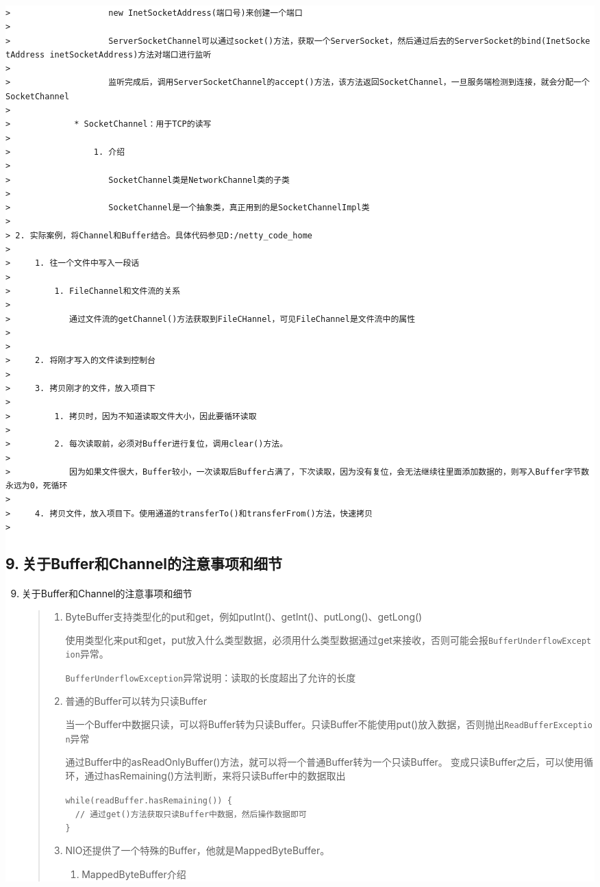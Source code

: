     >                    new InetSocketAddress(端口号)来创建一个端口
    >                    
    >                    ServerSocketChannel可以通过socket()方法，获取一个ServerSocket，然后通过后去的ServerSocket的bind(InetSocketAddress inetSocketAddress)方法对端口进行监听
    >                    
    >                    监听完成后，调用ServerSocketChannel的accept()方法，该方法返回SocketChannel，一旦服务端检测到连接，就会分配一个SocketChannel
    >             
    >             * SocketChannel：用于TCP的读写
    >             
    >                 1. 介绍
    >                 
    >                    SocketChannel类是NetworkChannel类的子类
    >                    
    >                    SocketChannel是一个抽象类，真正用到的是SocketChannelImpl类
    >     
    > 2. 实际案例，将Channel和Buffer结合。具体代码参见D:/netty_code_home
    >
    >     1. 往一个文件中写入一段话
    >     
    >         1. FileChannel和文件流的关系
    >         
    >            通过文件流的getChannel()方法获取到FileCHannel，可见FileChannel是文件流中的属性
    >            
    >         
    >     2. 将刚才写入的文件读到控制台
    >     
    >     3. 拷贝刚才的文件，放入项目下
    >     
    >         1. 拷贝时，因为不知道读取文件大小，因此要循环读取
    >     
    >         2. 每次读取前，必须对Buffer进行复位，调用clear()方法。
    >     
    >            因为如果文件很大，Buffer较小，一次读取后Buffer占满了，下次读取，因为没有复位，会无法继续往里面添加数据的，则写入Buffer字节数永远为0，死循环
    >         
    >     4. 拷贝文件，放入项目下。使用通道的transferTo()和transferFrom()方法，快速拷贝
    >     
## 9. 关于Buffer和Channel的注意事项和细节
9. 关于Buffer和Channel的注意事项和细节
    > 1. ByteBuffer支持类型化的put和get，例如putInt()、getInt()、putLong()、getLong()
    >
    >    使用类型化来put和get，put放入什么类型数据，必须用什么类型数据通过get来接收，否则可能会报```BufferUnderflowException```异常。
    >    
    >    ```BufferUnderflowException```异常说明：读取的长度超出了允许的长度
    >    
    > 2. 普通的Buffer可以转为只读Buffer
    >
    >    当一个Buffer中数据只读，可以将Buffer转为只读Buffer。只读Buffer不能使用put()放入数据，否则抛出```ReadBufferException```异常
    >    
    >    通过Buffer中的asReadOnlyBuffer()方法，就可以将一个普通Buffer转为一个只读Buffer。
    >    变成只读Buffer之后，可以使用循环，通过hasRemaining()方法判断，来将只读Buffer中的数据取出
    >    
    >     ```
    >     while(readBuffer.hasRemaining()) {
    >     	// 通过get()方法获取只读Buffer中数据，然后操作数据即可
    >     }
    >     ```
    >    
    > 3. NIO还提供了一个特殊的Buffer，他就是MappedByteBuffer。
    >
    >     1. MappedByteBuffer介绍
    >     